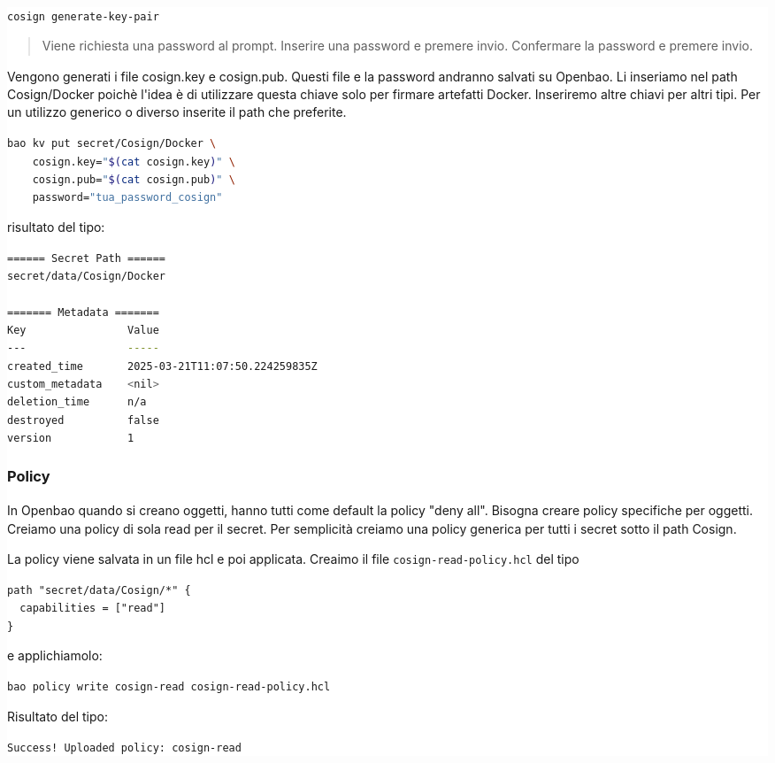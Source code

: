 ```sh
cosign generate-key-pair
```

> Viene richiesta una password al prompt. Inserire una password e premere invio. Confermare la password e premere invio.

Vengono generati i file cosign.key e cosign.pub. Questi file e la password andranno salvati su Openbao. Li inseriamo nel path Cosign/Docker poichè l'idea è di utilizzare questa chiave solo per firmare artefatti Docker. Inseriremo altre chiavi per altri tipi. Per un utilizzo generico o diverso inserite il path che preferite.

```sh
bao kv put secret/Cosign/Docker \
    cosign.key="$(cat cosign.key)" \
    cosign.pub="$(cat cosign.pub)" \
    password="tua_password_cosign"
```

risultato del tipo:

```sh
====== Secret Path ======
secret/data/Cosign/Docker

======= Metadata =======
Key                Value
---                -----
created_time       2025-03-21T11:07:50.224259835Z
custom_metadata    <nil>
deletion_time      n/a
destroyed          false
version            1
```

### Policy

In Openbao quando si creano oggetti, hanno tutti come default la policy "deny all". Bisogna creare policy specifiche per oggetti. Creiamo una policy di sola read per il secret. Per semplicità creiamo una policy generica per tutti i secret sotto il path Cosign.

La policy viene salvata in un file hcl e poi applicata. Creaimo il file `cosign-read-policy.hcl` del tipo

```hcl
path "secret/data/Cosign/*" {
  capabilities = ["read"]
}
```

e applichiamolo:

```sh
bao policy write cosign-read cosign-read-policy.hcl
```
Risultato del tipo:

```sh
Success! Uploaded policy: cosign-read
```
